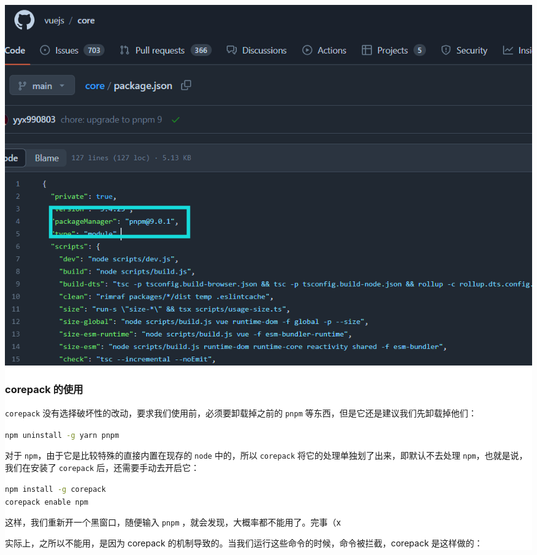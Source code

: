 ![image-20240418113157482](.\images\image-20240418113157482.png)

### corepack 的使用

`corepack` 没有选择破坏性的改动，要求我们使用前，必须要卸载掉之前的 `pnpm` 等东西，但是它还是建议我们先卸载掉他们：

```bash
npm uninstall -g yarn pnpm
```

对于 `npm`，由于它是比较特殊的直接内置在现存的 `node` 中的，所以 `corepack` 将它的处理单独划了出来，即默认不去处理 `npm`，也就是说，我们在安装了 `corepack` 后，还需要手动去开启它：

```bash
npm install -g corepack
corepack enable npm
```

这样，我们重新开一个黑窗口，随便输入 `pnpm` ，就会发现，大概率都不能用了。完事（x

实际上，之所以不能用，是因为 corepack 的机制导致的。当我们运行这些命令的时候，命令被拦截，corepack 是这样做的：
